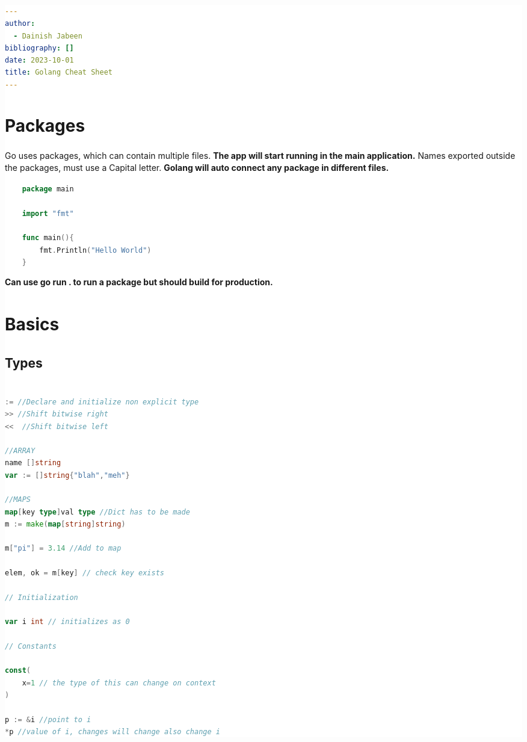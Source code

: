 ```yaml
---
author:
  - Dainish Jabeen
bibliography: []
date: 2023-10-01
title: Golang Cheat Sheet
---
```


# Packages

Go uses packages, which can contain multiple files. **The app will start running in the main application.** Names exported outside the packages, must use a Capital letter. **Golang will auto connect any package in different files.**

```go
	package main

	import "fmt"

	func main(){
		fmt.Println("Hello World")
	}
```

**Can use go run . to run a package but should build for production.**

# Basics

## Types

```go

:= //Declare and initialize non explicit type
>> //Shift bitwise right
<<  //Shift bitwise left

//ARRAY
name []string 
var := []string{"blah","meh"}

//MAPS
map[key type]val type //Dict has to be made
m := make(map[string]string)

m["pi"] = 3.14 //Add to map

elem, ok = m[key] // check key exists

// Initialization

var i int // initializes as 0

// Constants

const(
	x=1 // the type of this can change on context
)

p := &i //point to i
*p //value of i, changes will change also change i

```